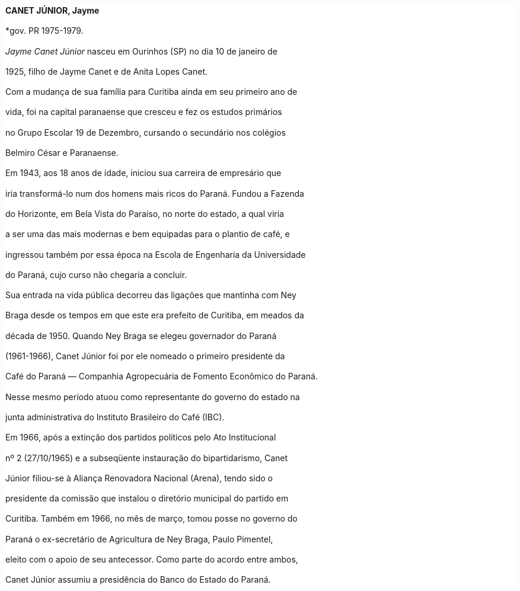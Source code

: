 **CANET JÚNIOR, Jayme**



\*gov. PR 1975-1979.



*Jayme Canet Júnior* nasceu em Ourinhos (SP) no dia 10 de janeiro de

1925, filho de Jayme Canet e de Anita Lopes Canet.



Com a mudança de sua família para Curitiba ainda em seu primeiro ano de

vida, foi na capital paranaense que cresceu e fez os estudos primários

no Grupo Escolar 19 de Dezembro, cursando o secundário nos colégios

Belmiro César e Paranaense.



Em 1943, aos 18 anos de idade, iniciou sua carreira de empresário que

iria transformá-lo num dos homens mais ricos do Paraná. Fundou a Fazenda

do Horizonte, em Bela Vista do Paraíso, no norte do estado, a qual viria

a ser uma das mais modernas e bem equipadas para o plantio de café, e

ingressou também por essa época na Escola de Engenharia da Universidade

do Paraná, cujo curso não chegaria a concluir.



Sua entrada na vida pública decorreu das ligações que mantinha com Ney

Braga desde os tempos em que este era prefeito de Curitiba, em meados da

década de 1950. Quando Ney Braga se elegeu governador do Paraná

(1961-1966), Canet Júnior foi por ele nomeado o primeiro presidente da

Café do Paraná — Companhia Agropecuária de Fomento Econômico do Paraná.

Nesse mesmo período atuou como representante do governo do estado na

junta administrativa do Instituto Brasileiro do Café (IBC).



Em 1966, após a extinção dos partidos políticos pelo Ato Institucional

nº 2 (27/10/1965) e a subseqüente instauração do bipartidarismo, Canet

Júnior filiou-se à Aliança Renovadora Nacional (Arena), tendo sido o

presidente da comissão que instalou o diretório municipal do partido em

Curitiba. Também em 1966, no mês de março, tomou posse no governo do

Paraná o ex-secretário de Agricultura de Ney Braga, Paulo Pimentel,

eleito com o apoio de seu antecessor. Como parte do acordo entre ambos,

Canet Júnior assumiu a presidência do Banco do Estado do Paraná.

